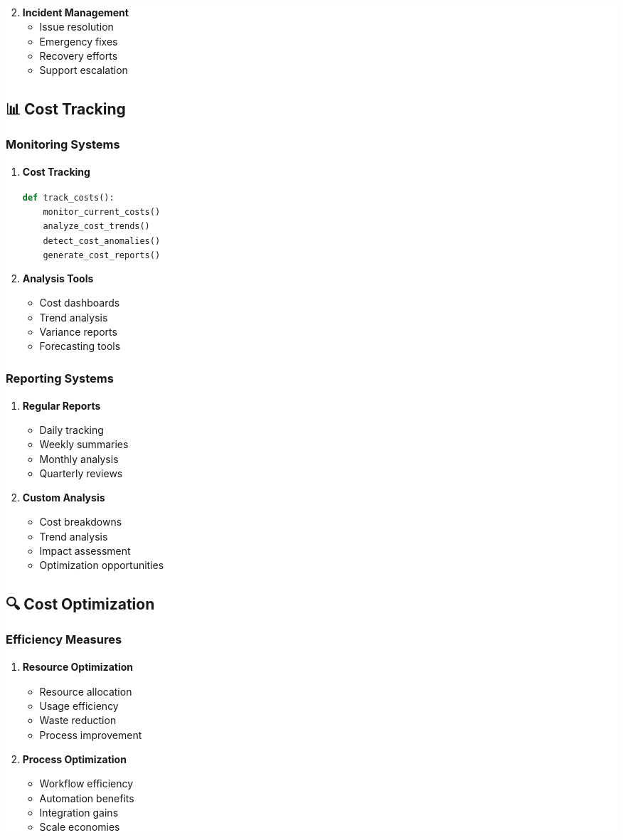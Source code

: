 2. **Incident Management**
   - Issue resolution
   - Emergency fixes
   - Recovery efforts
   - Support escalation

## 📊 Cost Tracking

### Monitoring Systems
1. **Cost Tracking**
   ```python
   def track_costs():
       monitor_current_costs()
       analyze_cost_trends()
       detect_cost_anomalies()
       generate_cost_reports()
   ```

2. **Analysis Tools**
   - Cost dashboards
   - Trend analysis
   - Variance reports
   - Forecasting tools

### Reporting Systems
1. **Regular Reports**
   - Daily tracking
   - Weekly summaries
   - Monthly analysis
   - Quarterly reviews

2. **Custom Analysis**
   - Cost breakdowns
   - Trend analysis
   - Impact assessment
   - Optimization opportunities

## 🔍 Cost Optimization

### Efficiency Measures
1. **Resource Optimization**
   - Resource allocation
   - Usage efficiency
   - Waste reduction
   - Process improvement

2. **Process Optimization**
   - Workflow efficiency
   - Automation benefits
   - Integration gains
   - Scale economies
